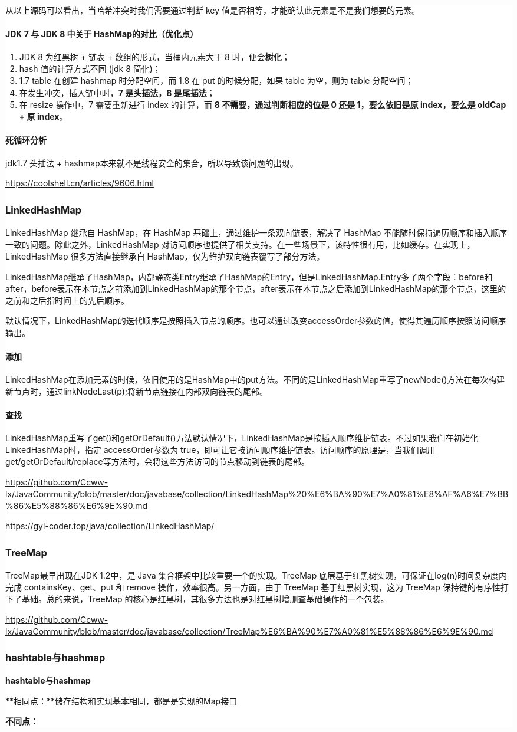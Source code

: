 从以上源码可以看出，当哈希冲突时我们需要通过判断 key 值是否相等，才能确认此元素是不是我们想要的元素。

#### JDK 7 与 JDK 8 中关于 HashMap的对比（优化点）

1. JDK 8 为红黑树 + 链表 + 数组的形式，当桶内元素大于 8 时，便会**树化**；
2. hash 值的计算方式不同 (jdk 8 简化)；
3. 1.7 table 在创建 hashmap 时分配空间，而 1.8 在 put 的时候分配，如果 table 为空，则为 table 分配空间；
4. 在发生冲突，插入链中时，**7 是头插法，8 是尾插法**；
5. 在 resize 操作中，7 需要重新进行 index 的计算，而 **8 不需要，通过判断相应的位是 0 还是 1，要么依旧是原 index，要么是 oldCap + 原 index**。

#### 死循环分析

jdk1.7 头插法 + hashmap本来就不是线程安全的集合，所以导致该问题的出现。

https://coolshell.cn/articles/9606.html

### LinkedHashMap

LinkedHashMap 继承自 HashMap，在 HashMap 基础上，通过维护一条双向链表，解决了 HashMap 不能随时保持遍历顺序和插入顺序一致的问题。除此之外，LinkedHashMap 对访问顺序也提供了相关支持。在一些场景下，该特性很有用，比如缓存。在实现上，LinkedHashMap 很多方法直接继承自 HashMap，仅为维护双向链表覆写了部分方法。

LinkedHashMap继承了HashMap，内部静态类Entry继承了HashMap的Entry，但是LinkedHashMap.Entry多了两个字段：before和after，before表示在本节点之前添加到LinkedHashMap的那个节点，after表示在本节点之后添加到LinkedHashMap的那个节点，这里的之前和之后指时间上的先后顺序。

默认情况下，LinkedHashMap的迭代顺序是按照插入节点的顺序。也可以通过改变accessOrder参数的值，使得其遍历顺序按照访问顺序输出。

#### 添加

LinkedHashMap在添加元素的时候，依旧使用的是HashMap中的put方法。不同的是LinkedHashMap重写了newNode()方法在每次构建新节点时，通过linkNodeLast(p);将新节点链接在内部双向链表的尾部。

#### 查找

LinkedHashMap重写了get()和getOrDefault()方法默认情况下，LinkedHashMap是按插入顺序维护链表。不过如果我们在初始化 LinkedHashMap时，指定 accessOrder参数为 true，即可让它按访问顺序维护链表。访问顺序的原理是，当我们调用get/getOrDefault/replace等方法时，会将这些方法访问的节点移动到链表的尾部。

https://github.com/Ccww-lx/JavaCommunity/blob/master/doc/javabase/collection/LinkedHashMap%20%E6%BA%90%E7%A0%81%E8%AF%A6%E7%BB%86%E5%88%86%E6%9E%90.md

https://gyl-coder.top/java/collection/LinkedHashMap/

### TreeMap

TreeMap最早出现在JDK 1.2中，是 Java 集合框架中比较重要一个的实现。TreeMap 底层基于红黑树实现，可保证在log(n)时间复杂度内完成 containsKey、get、put 和 remove 操作，效率很高。另一方面，由于 TreeMap 基于红黑树实现，这为 TreeMap 保持键的有序性打下了基础。总的来说，TreeMap 的核心是红黑树，其很多方法也是对红黑树增删查基础操作的一个包装。

https://github.com/Ccww-lx/JavaCommunity/blob/master/doc/javabase/collection/TreeMap%E6%BA%90%E7%A0%81%E5%88%86%E6%9E%90.md

### hashtable与hashmap

**hashtable与hashmap**

**相同点：**储存结构和实现基本相同，都是是实现的Map接口

**不同点：**
